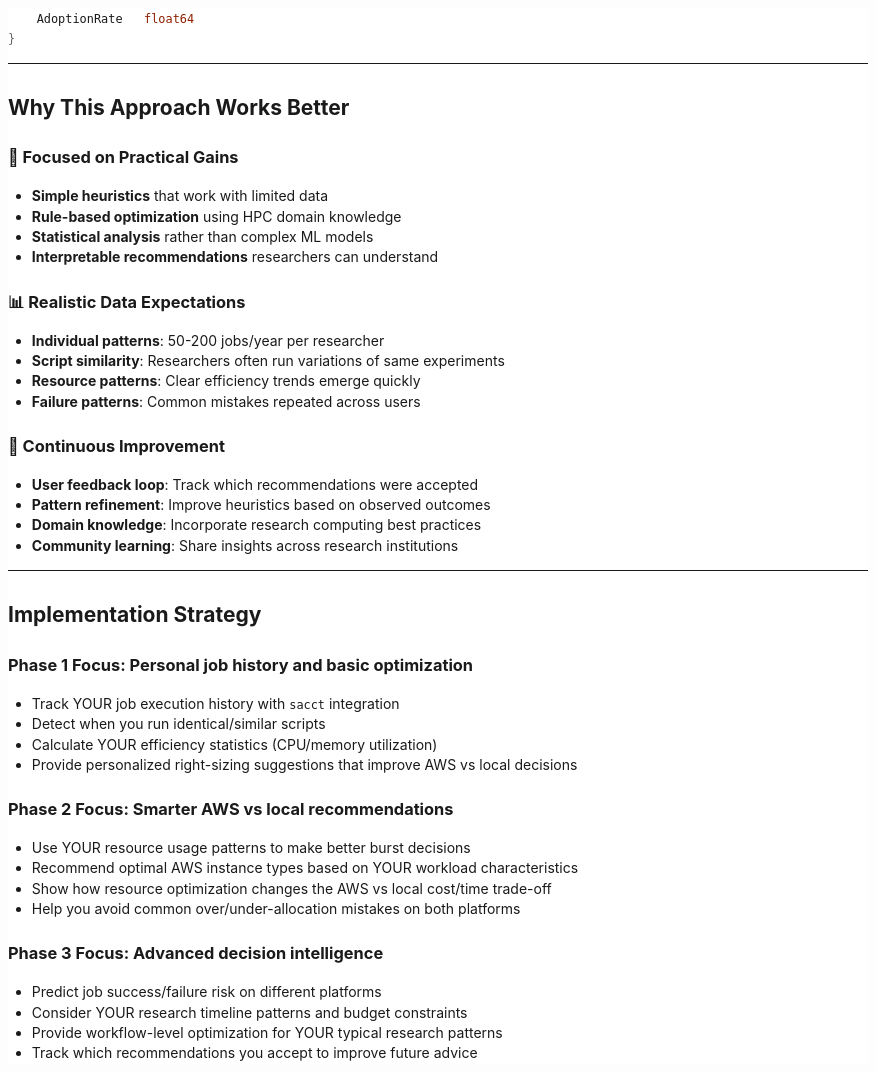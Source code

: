 ```go
    AdoptionRate   float64
}
```

---

## Why This Approach Works Better

### **🎯 Focused on Practical Gains**
- **Simple heuristics** that work with limited data
- **Rule-based optimization** using HPC domain knowledge
- **Statistical analysis** rather than complex ML models
- **Interpretable recommendations** researchers can understand

### **📊 Realistic Data Expectations**
- **Individual patterns**: 50-200 jobs/year per researcher
- **Script similarity**: Researchers often run variations of same experiments
- **Resource patterns**: Clear efficiency trends emerge quickly
- **Failure patterns**: Common mistakes repeated across users

### **🔄 Continuous Improvement**
- **User feedback loop**: Track which recommendations were accepted
- **Pattern refinement**: Improve heuristics based on observed outcomes
- **Domain knowledge**: Incorporate research computing best practices
- **Community learning**: Share insights across research institutions

---

## Implementation Strategy

### **Phase 1 Focus**: Personal job history and basic optimization
- Track YOUR job execution history with `sacct` integration
- Detect when you run identical/similar scripts
- Calculate YOUR efficiency statistics (CPU/memory utilization)
- Provide personalized right-sizing suggestions that improve AWS vs local decisions

### **Phase 2 Focus**: Smarter AWS vs local recommendations
- Use YOUR resource usage patterns to make better burst decisions
- Recommend optimal AWS instance types based on YOUR workload characteristics
- Show how resource optimization changes the AWS vs local cost/time trade-off
- Help you avoid common over/under-allocation mistakes on both platforms

### **Phase 3 Focus**: Advanced decision intelligence
- Predict job success/failure risk on different platforms
- Consider YOUR research timeline patterns and budget constraints
- Provide workflow-level optimization for YOUR typical research patterns
- Track which recommendations you accept to improve future advice
